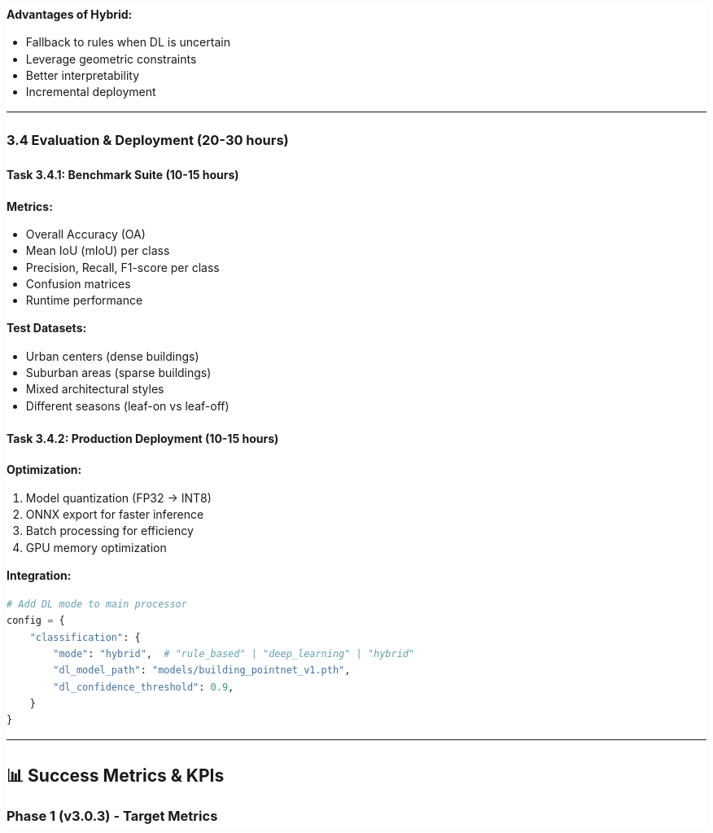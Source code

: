 **Advantages of Hybrid:**

- Fallback to rules when DL is uncertain
- Leverage geometric constraints
- Better interpretability
- Incremental deployment

---

### 3.4 Evaluation & Deployment (20-30 hours)

#### Task 3.4.1: Benchmark Suite (10-15 hours)

**Metrics:**

- Overall Accuracy (OA)
- Mean IoU (mIoU) per class
- Precision, Recall, F1-score per class
- Confusion matrices
- Runtime performance

**Test Datasets:**

- Urban centers (dense buildings)
- Suburban areas (sparse buildings)
- Mixed architectural styles
- Different seasons (leaf-on vs leaf-off)

#### Task 3.4.2: Production Deployment (10-15 hours)

**Optimization:**

1. Model quantization (FP32 → INT8)
2. ONNX export for faster inference
3. Batch processing for efficiency
4. GPU memory optimization

**Integration:**

```python
# Add DL mode to main processor
config = {
    "classification": {
        "mode": "hybrid",  # "rule_based" | "deep_learning" | "hybrid"
        "dl_model_path": "models/building_pointnet_v1.pth",
        "dl_confidence_threshold": 0.9,
    }
}
```

---

## 📊 Success Metrics & KPIs

### Phase 1 (v3.0.3) - Target Metrics
